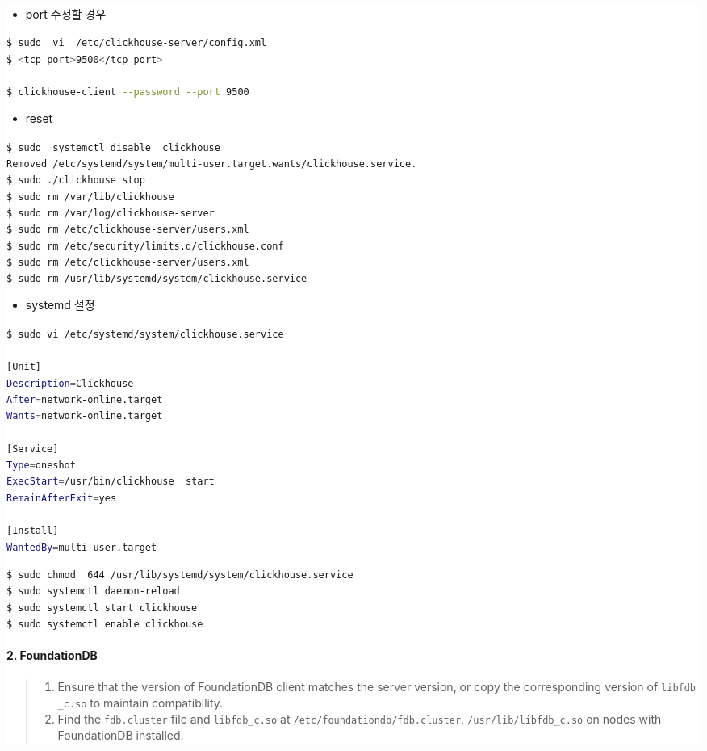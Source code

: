 - port 수정할 경우

```sh
$ sudo  vi  /etc/clickhouse-server/config.xml
$ <tcp_port>9500</tcp_port>

$ clickhouse-client --password --port 9500
```

- reset

```sh
$ sudo  systemctl disable  clickhouse
Removed /etc/systemd/system/multi-user.target.wants/clickhouse.service.
$ sudo ./clickhouse stop
$ sudo rm /var/lib/clickhouse
$ sudo rm /var/log/clickhouse-server
$ sudo rm /etc/clickhouse-server/users.xml
$ sudo rm /etc/security/limits.d/clickhouse.conf
$ sudo rm /etc/clickhouse-server/users.xml
$ sudo rm /usr/lib/systemd/system/clickhouse.service
```

- systemd 설정

```sh
$ sudo vi /etc/systemd/system/clickhouse.service

[Unit]
Description=Clickhouse
After=network-online.target
Wants=network-online.target

[Service]
Type=oneshot
ExecStart=/usr/bin/clickhouse  start
RemainAfterExit=yes

[Install]
WantedBy=multi-user.target
```

```sh
$ sudo chmod  644 /usr/lib/systemd/system/clickhouse.service
$ sudo systemctl daemon-reload
$ sudo systemctl start clickhouse
$ sudo systemctl enable clickhouse
```

#### 2. FoundationDB

> 1. Ensure that the version of FoundationDB client matches the server version, or copy the corresponding version of `libfdb_c.so` to maintain compatibility.
> 2. Find the `fdb.cluster` file and `libfdb_c.so` at `/etc/foundationdb/fdb.cluster`, `/usr/lib/libfdb_c.so` on nodes with FoundationDB installed.
